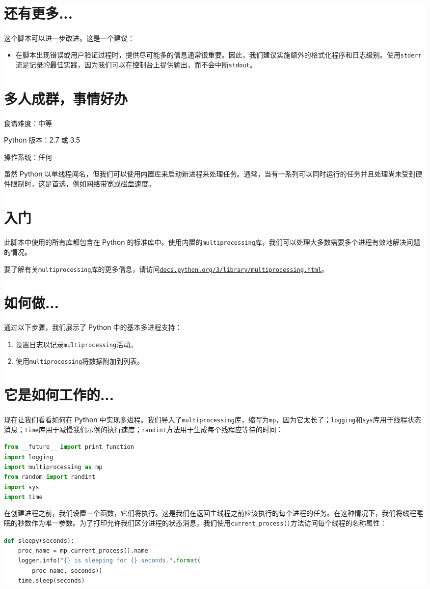 # 还有更多...

这个脚本可以进一步改进。这是一个建议：

+   在脚本出现错误或用户验证过程时，提供尽可能多的信息通常很重要。因此，我们建议实施额外的格式化程序和日志级别。使用`stderr`流是记录的最佳实践，因为我们可以在控制台上提供输出，而不会中断`stdout`。

# 多人成群，事情好办

食谱难度：中等

Python 版本：2.7 或 3.5

操作系统：任何

虽然 Python 以单线程闻名，但我们可以使用内置库来启动新进程来处理任务。通常，当有一系列可以同时运行的任务并且处理尚未受到硬件限制时，这是首选，例如网络带宽或磁盘速度。

# 入门

此脚本中使用的所有库都包含在 Python 的标准库中。使用内置的`multiprocessing`库，我们可以处理大多数需要多个进程有效地解决问题的情况。

要了解有关`multiprocessing`库的更多信息，请访问[`docs.python.org/3/library/multiprocessing.html`](https://docs.python.org/3/library/multiprocessing.html)。

# 如何做...

通过以下步骤，我们展示了 Python 中的基本多进程支持：

1.  设置日志以记录`multiprocessing`活动。

1.  使用`multiprocessing`将数据附加到列表。

# 它是如何工作的...

现在让我们看看如何在 Python 中实现多进程。我们导入了`multiprocessing`库，缩写为`mp`，因为它太长了；`logging`和`sys`库用于线程状态消息；`time`库用于减慢我们示例的执行速度；`randint`方法用于生成每个线程应等待的时间：

```py
from __future__ import print_function
import logging
import multiprocessing as mp
from random import randint
import sys
import time
```

在创建进程之前，我们设置一个函数，它们将执行。这是我们在返回主线程之前应该执行的每个进程的任务。在这种情况下，我们将线程睡眠的秒数作为唯一参数。为了打印允许我们区分进程的状态消息，我们使用`current_process()`方法访问每个线程的名称属性：

```py
def sleepy(seconds):
    proc_name = mp.current_process().name
    logger.info("{} is sleeping for {} seconds.".format(
        proc_name, seconds))
    time.sleep(seconds)
```
